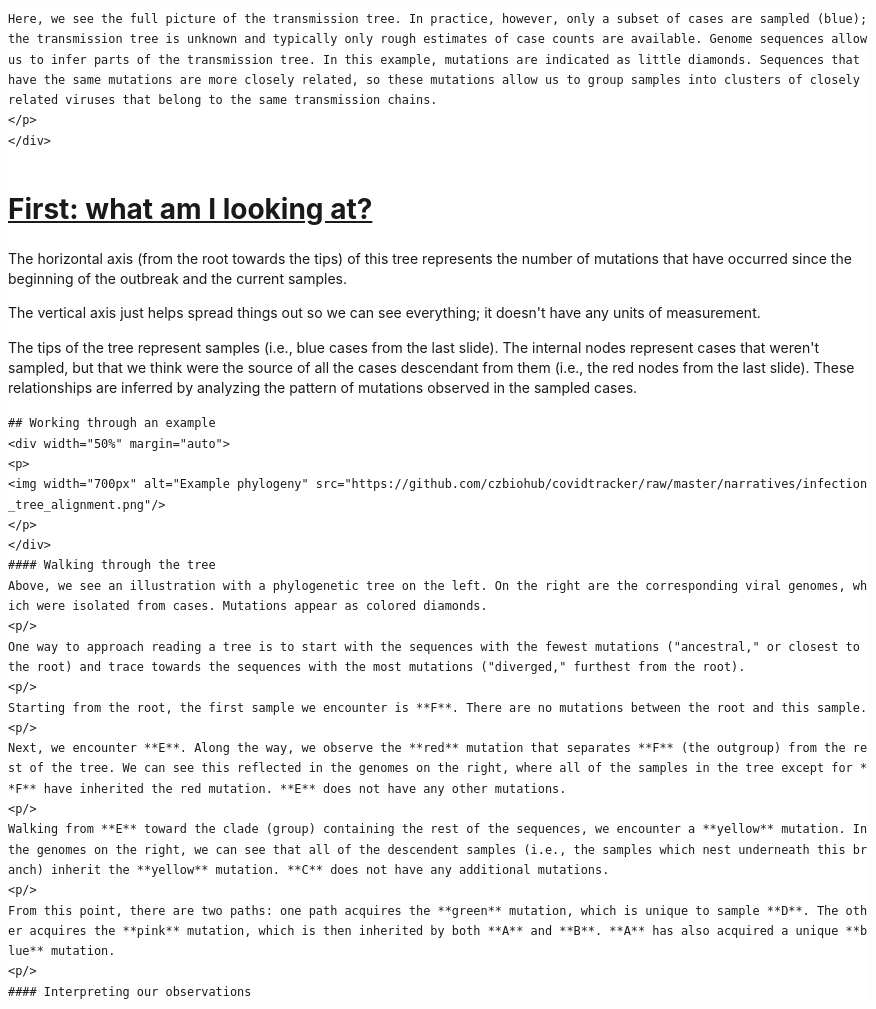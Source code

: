 ```auspiceMainDisplayMarkdown
Here, we see the full picture of the transmission tree. In practice, however, only a subset of cases are sampled (blue); the transmission tree is unknown and typically only rough estimates of case counts are available. Genome sequences allow us to infer parts of the transmission tree. In this example, mutations are indicated as little diamonds. Sequences that have the same mutations are more closely related, so these mutations allow us to group samples into clusters of closely related viruses that belong to the same transmission chains.
</p>
</div>
```





# [First: what am I looking at?](https://nextstrain.org/community/czbiohub/covidtracker/pawnee-examples?d=tree,map&p=grid)

The horizontal axis (from the root towards the tips) of this tree represents the number of mutations that have occurred since the beginning of the outbreak and the current samples.

<p/>
The vertical axis just helps spread things out so we can see everything; it doesn't have any units of measurement.
<p/>
The tips of the tree represent samples (i.e., blue cases from the last slide). The internal nodes represent cases that weren't sampled, but that we think were the source of all the cases descendant from them (i.e., the red nodes from the last slide). These relationships are inferred by analyzing the pattern of mutations observed in the sampled cases.



```auspiceMainDisplayMarkdown
## Working through an example
<div width="50%" margin="auto">
<p>
<img width="700px" alt="Example phylogeny" src="https://github.com/czbiohub/covidtracker/raw/master/narratives/infection_tree_alignment.png"/>
</p>
</div>
#### Walking through the tree
Above, we see an illustration with a phylogenetic tree on the left. On the right are the corresponding viral genomes, which were isolated from cases. Mutations appear as colored diamonds.
<p/>
One way to approach reading a tree is to start with the sequences with the fewest mutations ("ancestral," or closest to the root) and trace towards the sequences with the most mutations ("diverged," furthest from the root).
<p/>
Starting from the root, the first sample we encounter is **F**. There are no mutations between the root and this sample.
<p/>
Next, we encounter **E**. Along the way, we observe the **red** mutation that separates **F** (the outgroup) from the rest of the tree. We can see this reflected in the genomes on the right, where all of the samples in the tree except for **F** have inherited the red mutation. **E** does not have any other mutations.
<p/>
Walking from **E** toward the clade (group) containing the rest of the sequences, we encounter a **yellow** mutation. In the genomes on the right, we can see that all of the descendent samples (i.e., the samples which nest underneath this branch) inherit the **yellow** mutation. **C** does not have any additional mutations.
<p/>
From this point, there are two paths: one path acquires the **green** mutation, which is unique to sample **D**. The other acquires the **pink** mutation, which is then inherited by both **A** and **B**. **A** has also acquired a unique **blue** mutation.
<p/>
#### Interpreting our observations
```